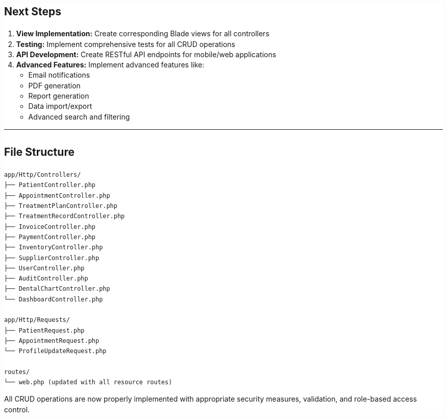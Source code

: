 
## Next Steps

1. **View Implementation:** Create corresponding Blade views for all controllers
2. **Testing:** Implement comprehensive tests for all CRUD operations
3. **API Development:** Create RESTful API endpoints for mobile/web applications
4. **Advanced Features:** Implement advanced features like:
   - Email notifications
   - PDF generation
   - Report generation
   - Data import/export
   - Advanced search and filtering

---

## File Structure

```
app/Http/Controllers/
├── PatientController.php
├── AppointmentController.php
├── TreatmentPlanController.php
├── TreatmentRecordController.php
├── InvoiceController.php
├── PaymentController.php
├── InventoryController.php
├── SupplierController.php
├── UserController.php
├── AuditController.php
├── DentalChartController.php
└── DashboardController.php

app/Http/Requests/
├── PatientRequest.php
├── AppointmentRequest.php
└── ProfileUpdateRequest.php

routes/
└── web.php (updated with all resource routes)
```

All CRUD operations are now properly implemented with appropriate security measures, validation, and role-based access control.